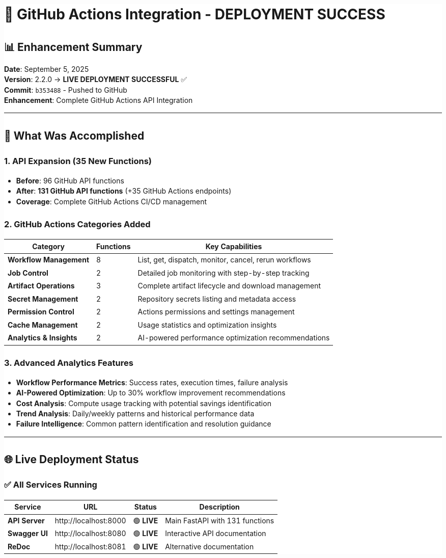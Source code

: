 # 🎉 GitHub Actions Integration - DEPLOYMENT SUCCESS

## 📊 **Enhancement Summary**
**Date**: September 5, 2025  
**Version**: 2.2.0 → **LIVE DEPLOYMENT SUCCESSFUL** ✅  
**Commit**: `b353488` - Pushed to GitHub  
**Enhancement**: Complete GitHub Actions API Integration  

---

## 🚀 **What Was Accomplished**

### **1. API Expansion (35 New Functions)**
- **Before**: 96 GitHub API functions  
- **After**: **131 GitHub API functions** (+35 GitHub Actions endpoints)
- **Coverage**: Complete GitHub Actions CI/CD management

### **2. GitHub Actions Categories Added**
| Category | Functions | Key Capabilities |
|----------|-----------|------------------|
| **Workflow Management** | 8 | List, get, dispatch, monitor, cancel, rerun workflows |
| **Job Control** | 2 | Detailed job monitoring with step-by-step tracking |
| **Artifact Operations** | 3 | Complete artifact lifecycle and download management |
| **Secret Management** | 2 | Repository secrets listing and metadata access |
| **Permission Control** | 2 | Actions permissions and settings management |
| **Cache Management** | 2 | Usage statistics and optimization insights |
| **Analytics & Insights** | 2 | AI-powered performance optimization recommendations |

### **3. Advanced Analytics Features**
- **Workflow Performance Metrics**: Success rates, execution times, failure analysis
- **AI-Powered Optimization**: Up to 30% workflow improvement recommendations
- **Cost Analysis**: Compute usage tracking with potential savings identification
- **Trend Analysis**: Daily/weekly patterns and historical performance data
- **Failure Intelligence**: Common pattern identification and resolution guidance

---

## 🌐 **Live Deployment Status**

### **✅ All Services Running**
| Service | URL | Status | Description |
|---------|-----|--------|-------------|
| **API Server** | http://localhost:8000 | 🟢 **LIVE** | Main FastAPI with 131 functions |
| **Swagger UI** | http://localhost:8080 | 🟢 **LIVE** | Interactive API documentation |
| **ReDoc** | http://localhost:8081 | 🟢 **LIVE** | Alternative documentation |
